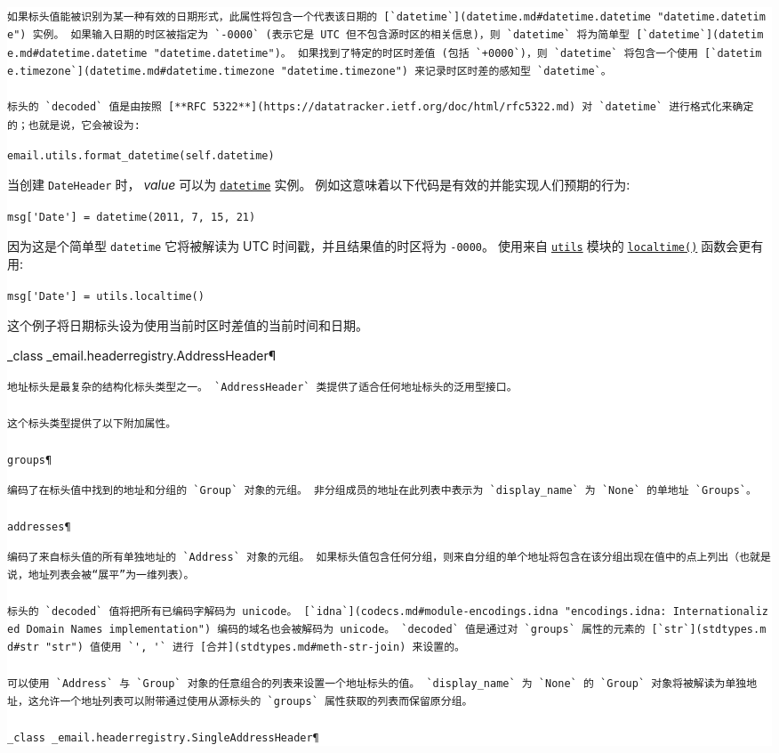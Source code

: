 
~~~
如果标头值能被识别为某一种有效的日期形式，此属性将包含一个代表该日期的 [`datetime`](datetime.md#datetime.datetime "datetime.datetime") 实例。 如果输入日期的时区被指定为 `-0000` (表示它是 UTC 但不包含源时区的相关信息)，则 `datetime` 将为简单型 [`datetime`](datetime.md#datetime.datetime "datetime.datetime")。 如果找到了特定的时区时差值 (包括 `+0000`)，则 `datetime` 将包含一个使用 [`datetime.timezone`](datetime.md#datetime.timezone "datetime.timezone") 来记录时区时差的感知型 `datetime`。

标头的 `decoded` 值是由按照 [**RFC 5322**](https://datatracker.ietf.org/doc/html/rfc5322.md) 对 `datetime` 进行格式化来确定的；也就是说，它会被设为:
~~~
    
    
~~~
email.utils.format_datetime(self.datetime)
~~~

当创建 `DateHeader` 时， _value_ 可以为 [`datetime`](datetime.md#datetime.datetime "datetime.datetime") 实例。 例如这意味着以下代码是有效的并能实现人们预期的行为:

    
    
~~~
msg['Date'] = datetime(2011, 7, 15, 21)
~~~

因为这是个简单型 `datetime` 它将被解读为 UTC 时间戳，并且结果值的时区将为 `-0000`。 使用来自 [`utils`](email.utils.md#module-email.utils "email.utils: Miscellaneous email package utilities.") 模块的 [`localtime()`](email.utils.md#email.utils.localtime "email.utils.localtime") 函数会更有用:

    
    
~~~
msg['Date'] = utils.localtime()
~~~

这个例子将日期标头设为使用当前时区时差值的当前时间和日期。

_class _email.headerregistry.AddressHeader¶

    

~~~
地址标头是最复杂的结构化标头类型之一。 `AddressHeader` 类提供了适合任何地址标头的泛用型接口。

这个标头类型提供了以下附加属性。

groups¶
~~~
    

~~~
编码了在标头值中找到的地址和分组的 `Group` 对象的元组。 非分组成员的地址在此列表中表示为 `display_name` 为 `None` 的单地址 `Groups`。

addresses¶
~~~
    

~~~
编码了来自标头值的所有单独地址的 `Address` 对象的元组。 如果标头值包含任何分组，则来自分组的单个地址将包含在该分组出现在值中的点上列出（也就是说，地址列表会被“展平”为一维列表）。

标头的 `decoded` 值将把所有已编码字解码为 unicode。 [`idna`](codecs.md#module-encodings.idna "encodings.idna: Internationalized Domain Names implementation") 编码的域名也会被解码为 unicode。 `decoded` 值是通过对 `groups` 属性的元素的 [`str`](stdtypes.md#str "str") 值使用 `', '` 进行 [合并](stdtypes.md#meth-str-join) 来设置的。

可以使用 `Address` 与 `Group` 对象的任意组合的列表来设置一个地址标头的值。 `display_name` 为 `None` 的 `Group` 对象将被解读为单独地址，这允许一个地址列表可以附带通过使用从源标头的 `groups` 属性获取的列表而保留原分组。

_class _email.headerregistry.SingleAddressHeader¶
~~~
    
